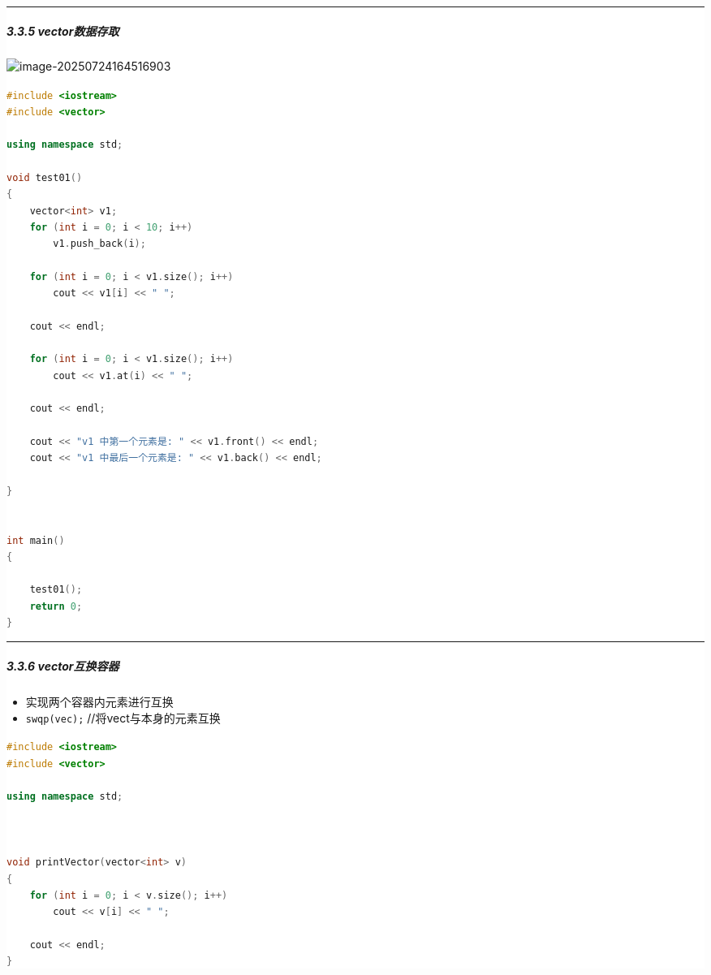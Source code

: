 ------

##### 3.3.5 vector数据存取

![image-20250724164516903](https://cdn.jsdelivr.net/gh/Kxq-xl/pic-bed/img/image-20250724164516903.png)

```cpp
#include <iostream>
#include <vector>

using namespace std;

void test01()
{
	vector<int> v1;
	for (int i = 0; i < 10; i++)
		v1.push_back(i);

	for (int i = 0; i < v1.size(); i++)
		cout << v1[i] << " ";

	cout << endl;

	for (int i = 0; i < v1.size(); i++)
		cout << v1.at(i) << " ";

	cout << endl;

	cout << "v1 中第一个元素是: " << v1.front() << endl;
	cout << "v1 中最后一个元素是: " << v1.back() << endl;

}


int main()
{

	test01();
	return 0;
}
```

----

##### 3.3.6 vector互换容器

- 实现两个容器内元素进行互换
- `swqp(vec);` //将vect与本身的元素互换

```cpp
#include <iostream>
#include <vector>

using namespace std;



void printVector(vector<int> v)
{
	for (int i = 0; i < v.size(); i++)
		cout << v[i] << " ";

	cout << endl;
}


```